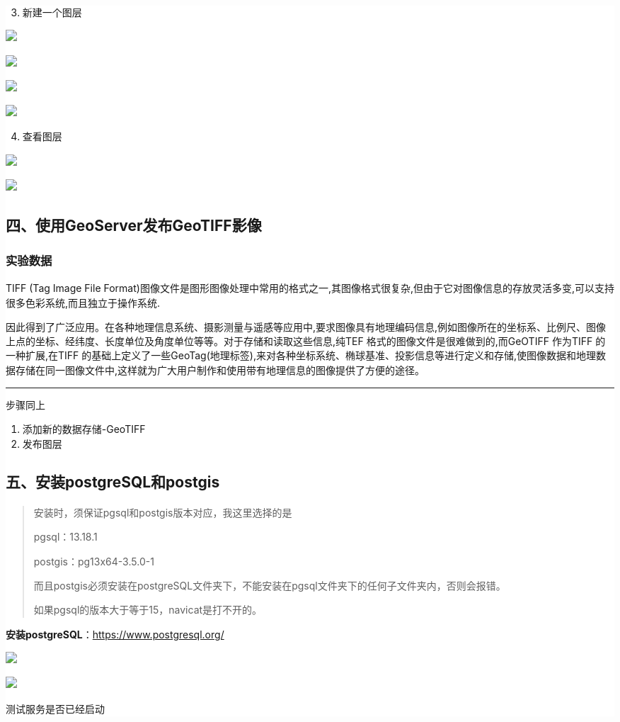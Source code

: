 3. 新建一个图层

![](https://raw.githubusercontent.com/yu980219/image-host/master/hexo/202412041036827.png)

![](https://raw.githubusercontent.com/yu980219/image-host/master/hexo/202412041040604.png)

![](https://raw.githubusercontent.com/yu980219/image-host/master/hexo/202412041041378.png)

![](https://raw.githubusercontent.com/yu980219/image-host/master/hexo/202412041042802.png)

4. 查看图层

![](https://raw.githubusercontent.com/yu980219/image-host/master/hexo/202412041043168.png)

![](https://raw.githubusercontent.com/yu980219/image-host/master/hexo/202412041045239.png)

## 四、使用GeoServer发布GeoTIFF影像

### 实验数据

TIFF (Tag Image File Format)图像文件是图形图像处理中常用的格式之一,其图像格式很复杂,但由于它对图像信息的存放灵活多变,可以支持很多色彩系统,而且独立于操作系统.

因此得到了广泛应用。在各种地理信息系统、摄影测量与遥感等应用中,要求图像具有地理编码信息,例如图像所在的坐标系、比例尺、图像上点的坐标、经纬度、长度单位及角度单位等等。对于存储和读取这些信息,纯TEF 格式的图像文件是很难做到的,而GeOTIFF 作为TIFF 的一种扩展,在TIFF 的基础上定义了一些GeoTag(地理标签),来对各种坐标系统、椭球基准、投影信息等进行定义和存储,使图像数据和地理数据存储在同一图像文件中,这样就为广大用户制作和使用带有地理信息的图像提供了方便的途径。

----

步骤同上

1. 添加新的数据存储-GeoTIFF
2. 发布图层

## 五、安装postgreSQL和postgis

> 安装时，须保证pgsql和postgis版本对应，我这里选择的是
>
> pgsql：13.18.1
>
> postgis：pg13x64-3.5.0-1
>
> 而且postgis必须安装在postgreSQL文件夹下，不能安装在pgsql文件夹下的任何子文件夹内，否则会报错。
>
> 如果pgsql的版本大于等于15，navicat是打不开的。

**安装postgreSQL**：https://www.postgresql.org/

![](https://raw.githubusercontent.com/yu980219/image-host/master/hexo/202412041515423.png)

![](https://raw.githubusercontent.com/yu980219/image-host/master/hexo/202412041517235.png)

测试服务是否已经启动
